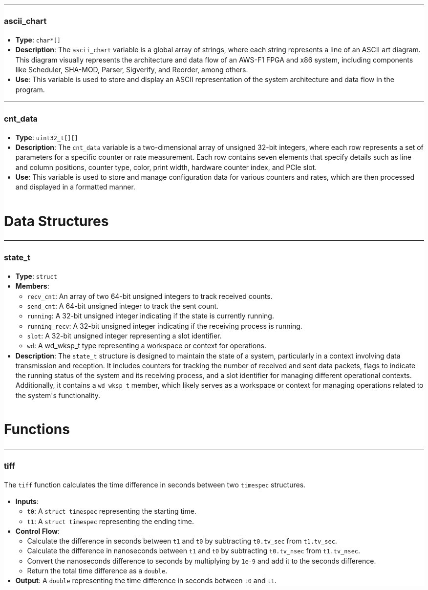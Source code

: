 
---
### ascii\_chart
- **Type**: `char*[]`
- **Description**: The `ascii_chart` variable is a global array of strings, where each string represents a line of an ASCII art diagram. This diagram visually represents the architecture and data flow of an AWS-F1 FPGA and x86 system, including components like Scheduler, SHA-MOD, Parser, Sigverify, and Reorder, among others.
- **Use**: This variable is used to store and display an ASCII representation of the system architecture and data flow in the program.


---
### cnt\_data
- **Type**: `uint32_t[][]`
- **Description**: The `cnt_data` variable is a two-dimensional array of unsigned 32-bit integers, where each row represents a set of parameters for a specific counter or rate measurement. Each row contains seven elements that specify details such as line and column positions, counter type, color, print width, hardware counter index, and PCIe slot.
- **Use**: This variable is used to store and manage configuration data for various counters and rates, which are then processed and displayed in a formatted manner.


# Data Structures

---
### state\_t
- **Type**: `struct`
- **Members**:
    - `recv_cnt`: An array of two 64-bit unsigned integers to track received counts.
    - `send_cnt`: A 64-bit unsigned integer to track the sent count.
    - `running`: A 32-bit unsigned integer indicating if the state is currently running.
    - `running_recv`: A 32-bit unsigned integer indicating if the receiving process is running.
    - `slot`: A 32-bit unsigned integer representing a slot identifier.
    - `wd`: A wd_wksp_t type representing a workspace or context for operations.
- **Description**: The `state_t` structure is designed to maintain the state of a system, particularly in a context involving data transmission and reception. It includes counters for tracking the number of received and sent data packets, flags to indicate the running status of the system and its receiving process, and a slot identifier for managing different operational contexts. Additionally, it contains a `wd_wksp_t` member, which likely serves as a workspace or context for managing operations related to the system's functionality.


# Functions

---
### tiff
The `tiff` function calculates the time difference in seconds between two `timespec` structures.
- **Inputs**:
    - `t0`: A `struct timespec` representing the starting time.
    - `t1`: A `struct timespec` representing the ending time.
- **Control Flow**:
    - Calculate the difference in seconds between `t1` and `t0` by subtracting `t0.tv_sec` from `t1.tv_sec`.
    - Calculate the difference in nanoseconds between `t1` and `t0` by subtracting `t0.tv_nsec` from `t1.tv_nsec`.
    - Convert the nanoseconds difference to seconds by multiplying by `1e-9` and add it to the seconds difference.
    - Return the total time difference as a `double`.
- **Output**: A `double` representing the time difference in seconds between `t0` and `t1`.
